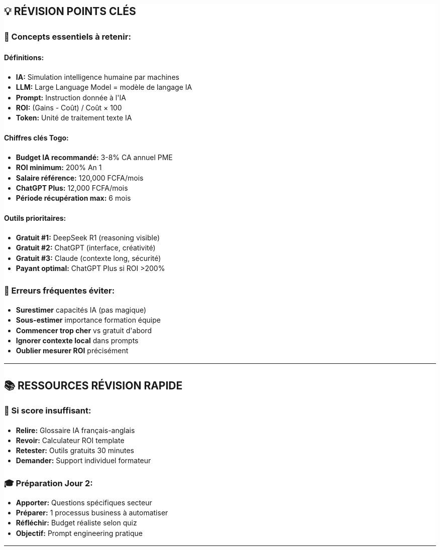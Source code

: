 
## 💡 **RÉVISION POINTS CLÉS**

### **🎯 Concepts essentiels à retenir:**

#### **Définitions:**
- **IA:** Simulation intelligence humaine par machines
- **LLM:** Large Language Model = modèle de langage IA
- **Prompt:** Instruction donnée à l'IA
- **ROI:** (Gains - Coût) / Coût × 100
- **Token:** Unité de traitement texte IA

#### **Chiffres clés Togo:**
- **Budget IA recommandé:** 3-8% CA annuel PME
- **ROI minimum:** 200% An 1
- **Salaire référence:** 120,000 FCFA/mois
- **ChatGPT Plus:** 12,000 FCFA/mois
- **Période récupération max:** 6 mois

#### **Outils prioritaires:**
- **Gratuit #1:** DeepSeek R1 (reasoning visible)
- **Gratuit #2:** ChatGPT (interface, créativité)
- **Gratuit #3:** Claude (contexte long, sécurité)
- **Payant optimal:** ChatGPT Plus si ROI >200%

### **🚨 Erreurs fréquentes éviter:**
- **Surestimer** capacités IA (pas magique)
- **Sous-estimer** importance formation équipe
- **Commencer trop cher** vs gratuit d'abord
- **Ignorer contexte local** dans prompts
- **Oublier mesurer ROI** précisément

---

## 📚 **RESSOURCES RÉVISION RAPIDE**

### **📖 Si score insuffisant:**
- **Relire:** Glossaire IA français-anglais
- **Revoir:** Calculateur ROI template
- **Retester:** Outils gratuits 30 minutes
- **Demander:** Support individuel formateur

### **🎓 Préparation Jour 2:**
- **Apporter:** Questions spécifiques secteur
- **Préparer:** 1 processus business à automatiser
- **Réfléchir:** Budget réaliste selon quiz
- **Objectif:** Prompt engineering pratique

---
